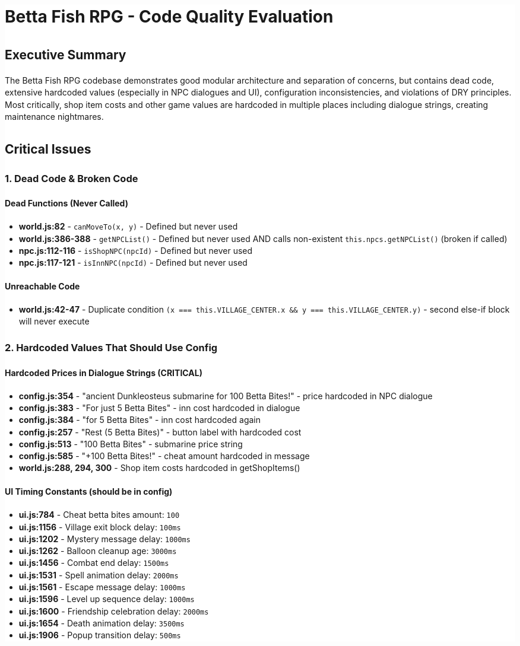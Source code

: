 # Betta Fish RPG - Code Quality Evaluation

## Executive Summary
The Betta Fish RPG codebase demonstrates good modular architecture and separation of concerns, but contains dead code, extensive hardcoded values (especially in NPC dialogues and UI), configuration inconsistencies, and violations of DRY principles. Most critically, shop item costs and other game values are hardcoded in multiple places including dialogue strings, creating maintenance nightmares.

## Critical Issues

### 1. Dead Code & Broken Code

#### Dead Functions (Never Called)
- **world.js:82** - `canMoveTo(x, y)` - Defined but never used
- **world.js:386-388** - `getNPCList()` - Defined but never used AND calls non-existent `this.npcs.getNPCList()` (broken if called)
- **npc.js:112-116** - `isShopNPC(npcId)` - Defined but never used
- **npc.js:117-121** - `isInnNPC(npcId)` - Defined but never used

#### Unreachable Code
- **world.js:42-47** - Duplicate condition `(x === this.VILLAGE_CENTER.x && y === this.VILLAGE_CENTER.y)` - second else-if block will never execute

### 2. Hardcoded Values That Should Use Config

#### Hardcoded Prices in Dialogue Strings (CRITICAL)
- **config.js:354** - "ancient Dunkleosteus submarine for 100 Betta Bites!" - price hardcoded in NPC dialogue
- **config.js:383** - "For just 5 Betta Bites" - inn cost hardcoded in dialogue
- **config.js:384** - "for 5 Betta Bites" - inn cost hardcoded again
- **config.js:257** - "Rest (5 Betta Bites)" - button label with hardcoded cost
- **config.js:513** - "100 Betta Bites" - submarine price string
- **config.js:585** - "+100 Betta Bites!" - cheat amount hardcoded in message
- **world.js:288, 294, 300** - Shop item costs hardcoded in getShopItems()

#### UI Timing Constants (should be in config)
- **ui.js:784** - Cheat betta bites amount: `100`
- **ui.js:1156** - Village exit block delay: `100ms`
- **ui.js:1202** - Mystery message delay: `1000ms`
- **ui.js:1262** - Balloon cleanup age: `3000ms`
- **ui.js:1456** - Combat end delay: `1500ms`
- **ui.js:1531** - Spell animation delay: `2000ms`
- **ui.js:1561** - Escape message delay: `1000ms`
- **ui.js:1596** - Level up sequence delay: `1000ms`
- **ui.js:1600** - Friendship celebration delay: `2000ms`
- **ui.js:1654** - Death animation delay: `3500ms`
- **ui.js:1906** - Popup transition delay: `500ms`
